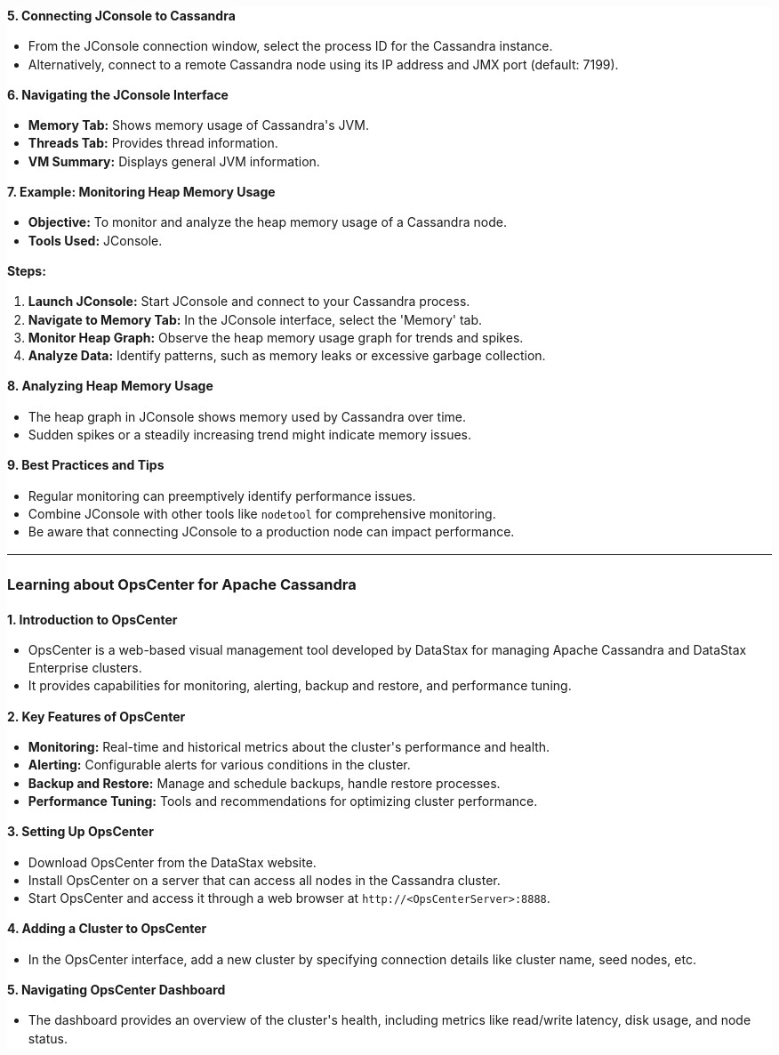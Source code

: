 **5. Connecting JConsole to Cassandra**
   - From the JConsole connection window, select the process ID for the Cassandra instance.
   - Alternatively, connect to a remote Cassandra node using its IP address and JMX port (default: 7199).

**6. Navigating the JConsole Interface**
   - **Memory Tab:** Shows memory usage of Cassandra's JVM.
   - **Threads Tab:** Provides thread information.
   - **VM Summary:** Displays general JVM information.

**7. Example: Monitoring Heap Memory Usage**
   - **Objective:** To monitor and analyze the heap memory usage of a Cassandra node.
   - **Tools Used:** JConsole.

   **Steps:**
   1. **Launch JConsole:** Start JConsole and connect to your Cassandra process.
   2. **Navigate to Memory Tab:** In the JConsole interface, select the 'Memory' tab.
   3. **Monitor Heap Graph:** Observe the heap memory usage graph for trends and spikes.
   4. **Analyze Data:** Identify patterns, such as memory leaks or excessive garbage collection.

**8. Analyzing Heap Memory Usage**
   - The heap graph in JConsole shows memory used by Cassandra over time.
   - Sudden spikes or a steadily increasing trend might indicate memory issues.

**9. Best Practices and Tips**
   - Regular monitoring can preemptively identify performance issues.
   - Combine JConsole with other tools like `nodetool` for comprehensive monitoring.
   - Be aware that connecting JConsole to a production node can impact performance.


   -------------------------

### Learning about OpsCenter for Apache Cassandra

**1. Introduction to OpsCenter**
   - OpsCenter is a web-based visual management tool developed by DataStax for managing Apache Cassandra and DataStax Enterprise clusters.
   - It provides capabilities for monitoring, alerting, backup and restore, and performance tuning.

**2. Key Features of OpsCenter**
   - **Monitoring:** Real-time and historical metrics about the cluster's performance and health.
   - **Alerting:** Configurable alerts for various conditions in the cluster.
   - **Backup and Restore:** Manage and schedule backups, handle restore processes.
   - **Performance Tuning:** Tools and recommendations for optimizing cluster performance.

**3. Setting Up OpsCenter**
   - Download OpsCenter from the DataStax website.
   - Install OpsCenter on a server that can access all nodes in the Cassandra cluster.
   - Start OpsCenter and access it through a web browser at `http://<OpsCenterServer>:8888`.

**4. Adding a Cluster to OpsCenter**
   - In the OpsCenter interface, add a new cluster by specifying connection details like cluster name, seed nodes, etc.

**5. Navigating OpsCenter Dashboard**
   - The dashboard provides an overview of the cluster's health, including metrics like read/write latency, disk usage, and node status.
